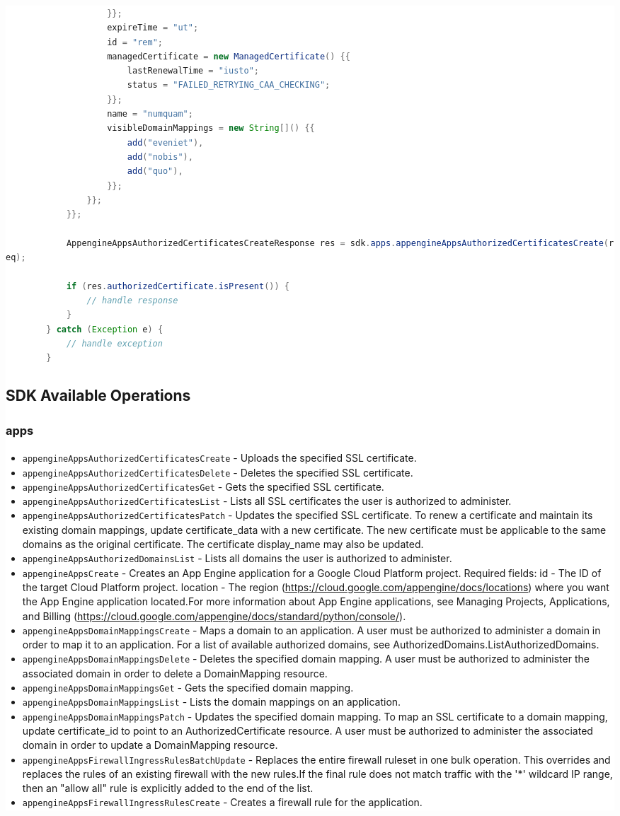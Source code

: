 ```java
                    }};
                    expireTime = "ut";
                    id = "rem";
                    managedCertificate = new ManagedCertificate() {{
                        lastRenewalTime = "iusto";
                        status = "FAILED_RETRYING_CAA_CHECKING";
                    }};
                    name = "numquam";
                    visibleDomainMappings = new String[]() {{
                        add("eveniet"),
                        add("nobis"),
                        add("quo"),
                    }};
                }};
            }};

            AppengineAppsAuthorizedCertificatesCreateResponse res = sdk.apps.appengineAppsAuthorizedCertificatesCreate(req);

            if (res.authorizedCertificate.isPresent()) {
                // handle response
            }
        } catch (Exception e) {
            // handle exception
        }
```



## SDK Available Operations

### apps

* `appengineAppsAuthorizedCertificatesCreate` - Uploads the specified SSL certificate.
* `appengineAppsAuthorizedCertificatesDelete` - Deletes the specified SSL certificate.
* `appengineAppsAuthorizedCertificatesGet` - Gets the specified SSL certificate.
* `appengineAppsAuthorizedCertificatesList` - Lists all SSL certificates the user is authorized to administer.
* `appengineAppsAuthorizedCertificatesPatch` - Updates the specified SSL certificate. To renew a certificate and maintain its existing domain mappings, update certificate_data with a new certificate. The new certificate must be applicable to the same domains as the original certificate. The certificate display_name may also be updated.
* `appengineAppsAuthorizedDomainsList` - Lists all domains the user is authorized to administer.
* `appengineAppsCreate` - Creates an App Engine application for a Google Cloud Platform project. Required fields: id - The ID of the target Cloud Platform project. location - The region (https://cloud.google.com/appengine/docs/locations) where you want the App Engine application located.For more information about App Engine applications, see Managing Projects, Applications, and Billing (https://cloud.google.com/appengine/docs/standard/python/console/).
* `appengineAppsDomainMappingsCreate` - Maps a domain to an application. A user must be authorized to administer a domain in order to map it to an application. For a list of available authorized domains, see AuthorizedDomains.ListAuthorizedDomains.
* `appengineAppsDomainMappingsDelete` - Deletes the specified domain mapping. A user must be authorized to administer the associated domain in order to delete a DomainMapping resource.
* `appengineAppsDomainMappingsGet` - Gets the specified domain mapping.
* `appengineAppsDomainMappingsList` - Lists the domain mappings on an application.
* `appengineAppsDomainMappingsPatch` - Updates the specified domain mapping. To map an SSL certificate to a domain mapping, update certificate_id to point to an AuthorizedCertificate resource. A user must be authorized to administer the associated domain in order to update a DomainMapping resource.
* `appengineAppsFirewallIngressRulesBatchUpdate` - Replaces the entire firewall ruleset in one bulk operation. This overrides and replaces the rules of an existing firewall with the new rules.If the final rule does not match traffic with the '*' wildcard IP range, then an "allow all" rule is explicitly added to the end of the list.
* `appengineAppsFirewallIngressRulesCreate` - Creates a firewall rule for the application.